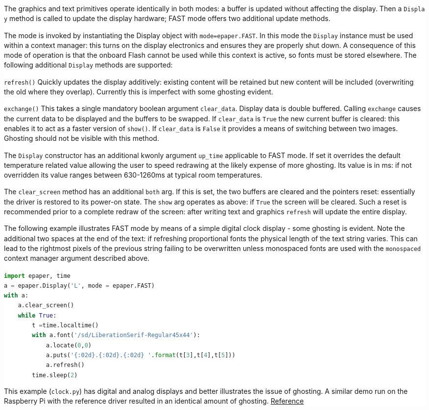 The graphics and text primitives operate identically in both modes: a buffer is updated without
affecting the display. Then a `Display` method is called to update the display hardware; FAST
mode offers two additional update methods.

The mode is invoked by instantiating the Display object with `mode=epaper.FAST`. In this mode the
`Display` instance must be used within a context manager: this turns on the display electronics and
ensures they are properly shut down. A consequence of this mode of operation is that the onboard
Flash cannot be used while this context is active, so fonts must be stored elsewhere. The following
additional `Display` methods are supported:

`refresh()` Quickly updates the display additively: existing content will be retained but new
content will be included (overwriting the old where they overlap). Currently this is imperfect with
some ghosting evident.

`exchange()` This takes a single mandatory boolean argument `clear_data`. Display data is
double buffered. Calling `exchange` causes the current data to be displayed and the buffers to be
swapped. If `clear_data` is `True` the new current buffer is cleared: this enables it to act as
a faster version of `show()`. If `clear_data` is `False` it provides a means of switching
between two images. Ghosting should not be visible with this method.

The `Display` constructor has an additional kwonly argument `up_time` applicable to
FAST mode. If set it overrides the default temperature related value allowing the user to speed
redrawing at the likely expense of more ghosting. Its value is in ms: if not overridden its value
ranges between 630-1260ms at typical room temperatures.

The `clear_screen` method has an additional `both` arg. If this is set, the two
buffers are cleared and the pointers reset: essentially the driver is restored
to its power-on state. The `show` arg operates as above: if `True` the screen
will be cleared. Such a reset is recommended prior to a complete redraw of the
screen: after writing text and graphics `refresh` will update the entire
display.

The following example illustrates FAST mode by means of a simple digital clock display - some
ghosting is evident. Note the additional two spaces at the end of the text: if refreshing
proportional fonts the physical length of the text string varies. This can lead to the rightmost
pixels of the previous string failing to be overwritten unless monospaced fonts are used with the
`monospaced` context manager argument described above.

```python
import epaper, time
a = epaper.Display('L', mode = epaper.FAST)
with a:
    a.clear_screen()
    while True:
        t =time.localtime()
        with a.font('/sd/LiberationSerif-Regular45x44'):
            a.locate(0,0)
            a.puts('{:02d}.{:02d}.{:02d} '.format(t[3],t[4],t[5]))
            a.refresh()
        time.sleep(2)
```

This example (`clock.py`) has digital and analog displays and better illustrates the issue of
ghosting. A similar demo run on the Raspberry Pi with the reference driver resulted in an identical
amount of ghosting. [Reference](./GHOSTING.md)
